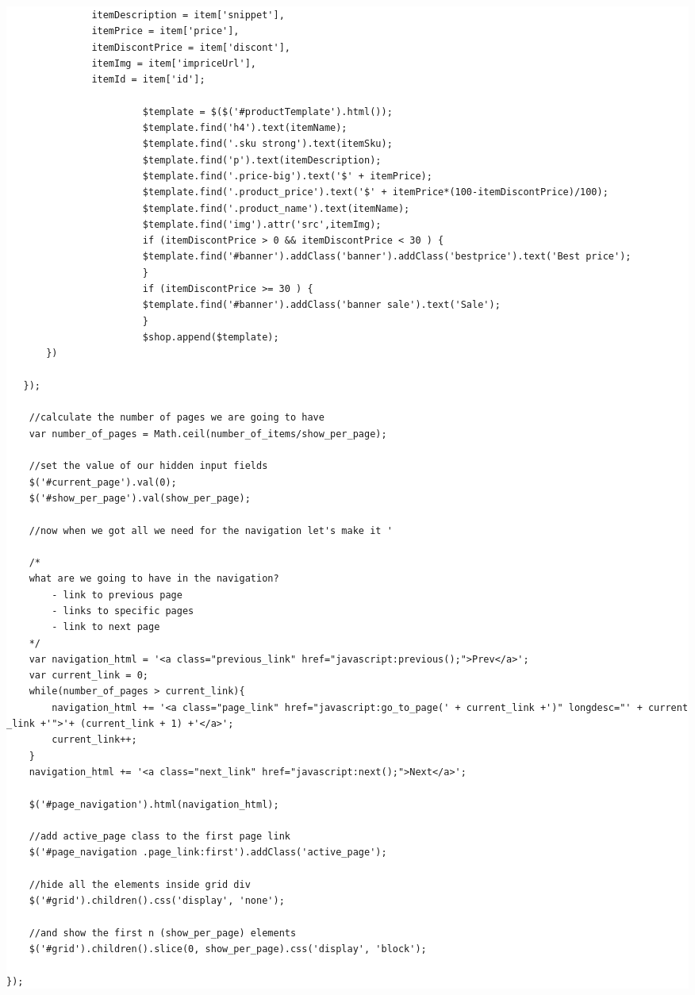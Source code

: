 ```
               itemDescription = item['snippet'], 
               itemPrice = item['price'], 
               itemDiscontPrice = item['discont'], 
               itemImg = item['impriceUrl'], 
               itemId = item['id'];
                        
                        $template = $($('#productTemplate').html());
                        $template.find('h4').text(itemName);
                        $template.find('.sku strong').text(itemSku);
                        $template.find('p').text(itemDescription);
                        $template.find('.price-big').text('$' + itemPrice);
                        $template.find('.product_price').text('$' + itemPrice*(100-itemDiscontPrice)/100);
                        $template.find('.product_name').text(itemName);
                        $template.find('img').attr('src',itemImg);
                        if (itemDiscontPrice > 0 && itemDiscontPrice < 30 ) {
                        $template.find('#banner').addClass('banner').addClass('bestprice').text('Best price');
                        }
                        if (itemDiscontPrice >= 30 ) {
                        $template.find('#banner').addClass('banner sale').text('Sale');
                        }
                        $shop.append($template);
       })
       
   });
    
    //calculate the number of pages we are going to have
    var number_of_pages = Math.ceil(number_of_items/show_per_page);
    
    //set the value of our hidden input fields
    $('#current_page').val(0);
    $('#show_per_page').val(show_per_page);
    
    //now when we got all we need for the navigation let's make it '
    
    /* 
    what are we going to have in the navigation?
        - link to previous page
        - links to specific pages
        - link to next page
    */
    var navigation_html = '<a class="previous_link" href="javascript:previous();">Prev</a>';
    var current_link = 0;
    while(number_of_pages > current_link){
        navigation_html += '<a class="page_link" href="javascript:go_to_page(' + current_link +')" longdesc="' + current_link +'">'+ (current_link + 1) +'</a>';
        current_link++;
    }
    navigation_html += '<a class="next_link" href="javascript:next();">Next</a>';
    
    $('#page_navigation').html(navigation_html);
    
    //add active_page class to the first page link
    $('#page_navigation .page_link:first').addClass('active_page');
    
    //hide all the elements inside grid div
    $('#grid').children().css('display', 'none');
    
    //and show the first n (show_per_page) elements
    $('#grid').children().slice(0, show_per_page).css('display', 'block');
    
});
```